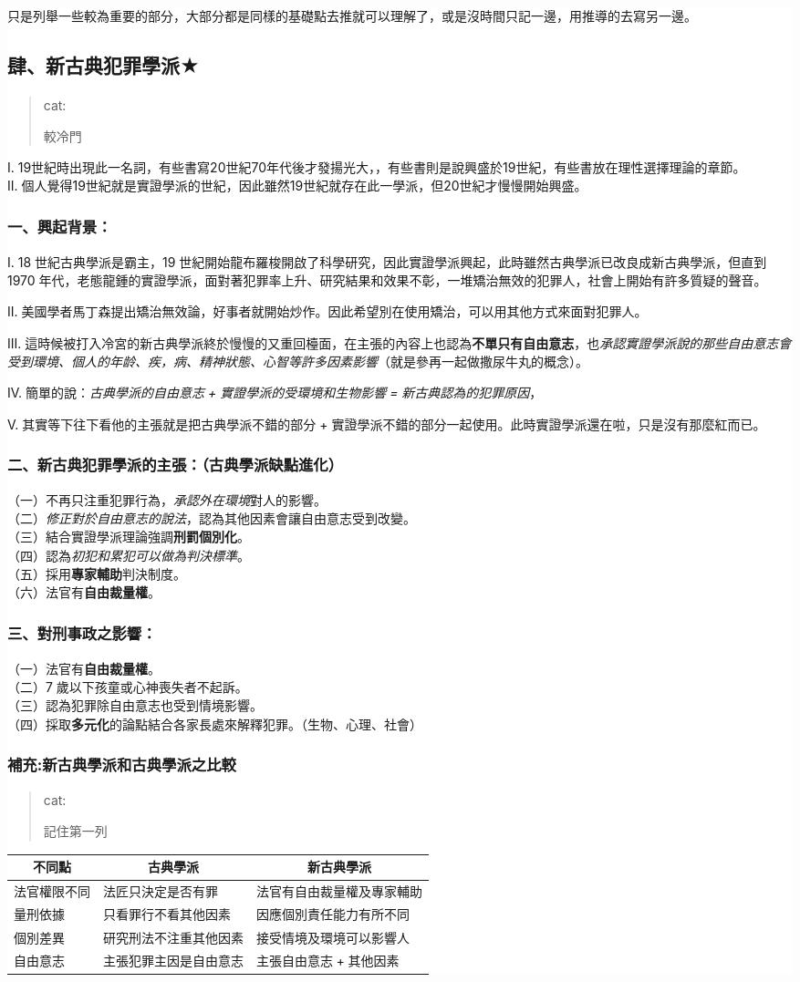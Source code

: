 只是列舉一些較為重要的部分，大部分都是同樣的基礎點去推就可以理解了，或是沒時間只記一邊，用推導的去寫另一邊。


## 肆、新古典犯罪學派★

> cat:
>
> 較冷門

I. 19世紀時出現此一名詞，有些書寫20世紀70年代後才發揚光大，，有些書則是說興盛於19世紀，有些書放在理性選擇理論的章節。<br>
II. 個人覺得19世紀就是實證學派的世紀，因此雖然19世紀就存在此一學派，但20世紀才慢慢開始興盛。

### 一、興起背景：

I. 18 世紀古典學派是霸主，19 世紀開始龍布羅梭開啟了科學研究，因此實證學派興起，此時雖然古典學派已改良成新古典學派，但直到 1970 年代，老態龍鍾的實證學派，面對著犯罪率上升、研究結果和效果不彰，一堆矯治無效的犯罪人，社會上開始有許多質疑的聲音。

II. 美國學者馬丁森提出矯治無效論，好事者就開始炒作。因此希望別在使用矯治，可以用其他方式來面對犯罪人。

III. 這時候被打入冷宮的新古典學派終於慢慢的又重回檯面，在主張的內容上也認為**不單只有自由意志**，也*承認實證學派說的那些自由意志會受到環境、個人的年龄、疾，病、精神狀態、心智等許多因素影響*（就是參再一起做撒尿牛丸的概念）。

IV. 簡單的說：*古典學派的自由意志 + 實證學派的受環境和生物影響 = 新古典認為的犯罪原因*，

V. 其實等下往下看他的主張就是把古典學派不錯的部分 + 實證學派不錯的部分一起使用。此時實證學派還在啦，只是沒有那麼紅而已。

### 二、新古典犯罪學派的主張：（古典學派缺點進化）

（一）不再只注重犯罪行為，*承認外在環境*對人的影響。  
（二）*修正對於自由意志的說法*，認為其他因素會讓自由意志受到改變。  
（三）結合實證學派理論強調**刑罰個別化**。  
（四）認為*初犯和累犯可以做為判決標準*。  
（五）採用**專家輔助**判決制度。  
（六）法官有**自由裁量權**。

### 三、對刑事政之影響：

（一）法官有**自由裁量權**。  
（二）7 歲以下孩童或心神喪失者不起訴。  
（三）認為犯罪除自由意志也受到情境影響。  
（四）採取**多元化**的論點結合各家長處來解釋犯罪。（生物、心理、社會）

### 補充:新古典學派和古典學派之比較

> cat:
>
> 記住第一列

| 不同點       | 古典學派               | 新古典學派                 |
|--------------|------------------------|----------------------------|
| 法官權限不同 | 法匠只決定是否有罪     | 法官有自由裁量權及專家輔助 |
| 量刑依據     | 只看罪行不看其他因素   | 因應個別責任能力有所不同   |
| 個別差異     | 研究刑法不注重其他因素 | 接受情境及環境可以影響人   |
| 自由意志     | 主張犯罪主因是自由意志 | 主張自由意志 + 其他因素    |
